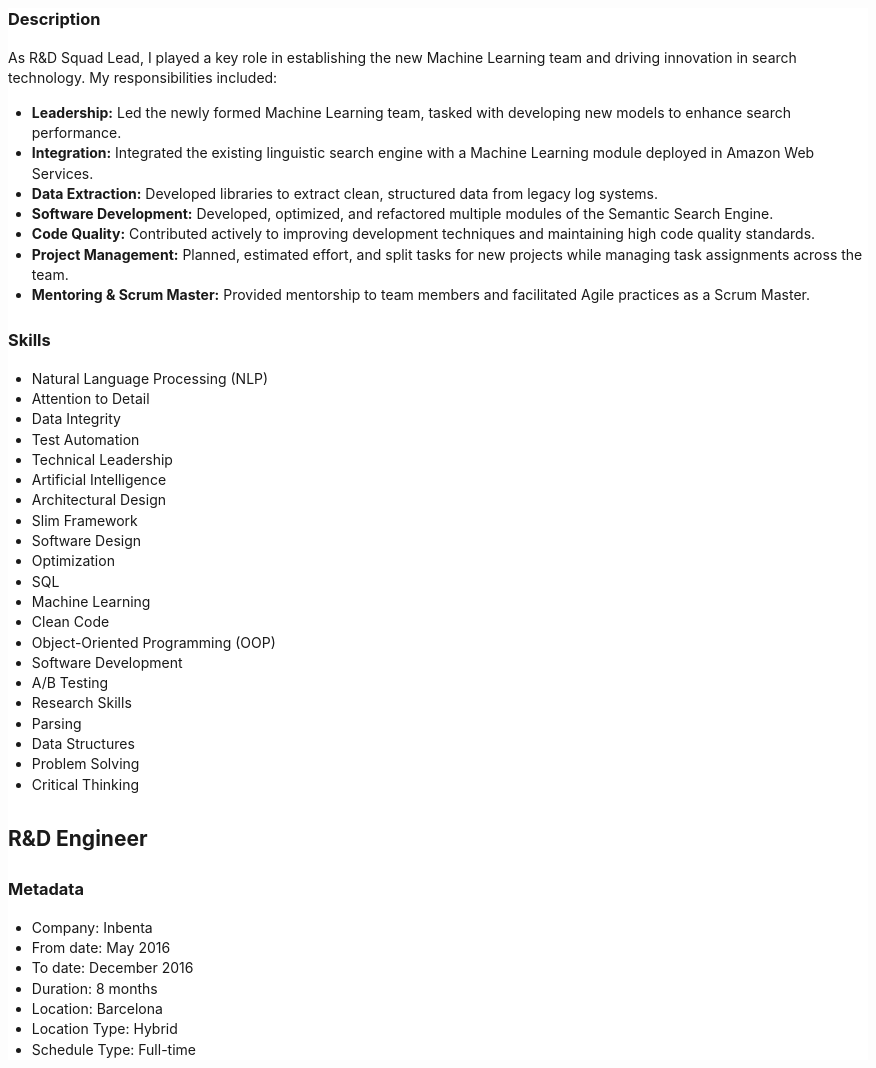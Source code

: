 ### Description
As R&D Squad Lead, I played a key role in establishing the new Machine Learning team and driving innovation in search technology. My responsibilities included:

- **Leadership:** Led the newly formed Machine Learning team, tasked with developing new models to enhance search performance.
- **Integration:** Integrated the existing linguistic search engine with a Machine Learning module deployed in Amazon Web Services.
- **Data Extraction:** Developed libraries to extract clean, structured data from legacy log systems.
- **Software Development:** Developed, optimized, and refactored multiple modules of the Semantic Search Engine.
- **Code Quality:** Contributed actively to improving development techniques and maintaining high code quality standards.
- **Project Management:** Planned, estimated effort, and split tasks for new projects while managing task assignments across the team.
- **Mentoring & Scrum Master:** Provided mentorship to team members and facilitated Agile practices as a Scrum Master.

### Skills
- Natural Language Processing (NLP)
- Attention to Detail
- Data Integrity
- Test Automation
- Technical Leadership
- Artificial Intelligence
- Architectural Design
- Slim Framework
- Software Design
- Optimization
- SQL
- Machine Learning
- Clean Code
- Object-Oriented Programming (OOP)
- Software Development
- A/B Testing
- Research Skills
- Parsing
- Data Structures
- Problem Solving
- Critical Thinking


## R&D Engineer
### Metadata
- Company: Inbenta
- From date: May 2016
- To date: December 2016
- Duration: 8 months
- Location: Barcelona
- Location Type: Hybrid
- Schedule Type: Full-time
